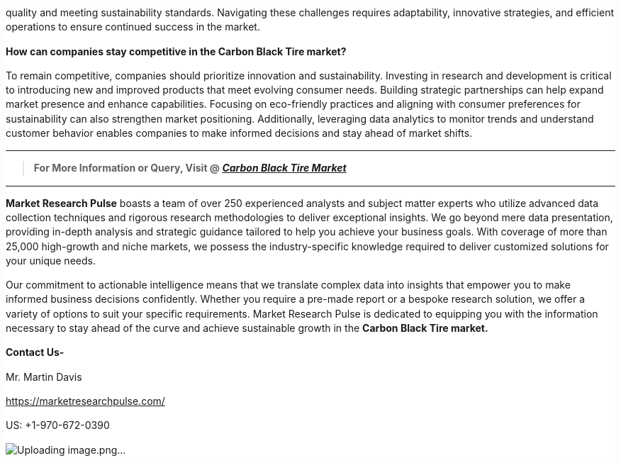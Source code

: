 quality and meeting sustainability standards. Navigating these challenges requires adaptability, innovative strategies, and efficient operations to ensure continued success in the market.</p><p><strong>How can companies stay competitive in the Carbon Black Tire market?</strong></p><p>To remain competitive, companies should prioritize innovation and sustainability. Investing in research and development is critical to introducing new and improved products that meet evolving consumer needs. Building strategic partnerships can help expand market presence and enhance capabilities. Focusing on eco-friendly practices and aligning with consumer preferences for sustainability can also strengthen market positioning. Additionally, leveraging data analytics to monitor trends and understand customer behavior enables companies to make informed decisions and stay ahead of market shifts.</p><hr /><blockquote><p><strong>For More Information or Query, Visit @&nbsp;<em><a href="https://marketresearchpulse.com/report/115647/carbon-black-tire-market?utm_source=Linkedin&utm_medium=0112">Carbon Black Tire Market</a></em></strong></p></blockquote><hr /><p><strong>Market Research Pulse</strong> boasts a team of over 250 experienced analysts and subject matter experts who utilize advanced data collection techniques and rigorous research methodologies to deliver exceptional insights. We go beyond mere data presentation, providing in-depth analysis and strategic guidance tailored to help you achieve your business goals. With coverage of more than 25,000 high-growth and niche markets, we possess the industry-specific knowledge required to deliver customized solutions for your unique needs.</p><p>Our commitment to actionable intelligence means that we translate complex data into insights that empower you to make informed business decisions confidently. Whether you require a pre-made report or a bespoke research solution, we offer a variety of options to suit your specific requirements. Market Research Pulse is dedicated to equipping you with the information necessary to stay ahead of the curve and achieve sustainable growth in the <strong>Carbon Black Tire market.</strong></p><p><strong>Contact Us-</strong></p><p>Mr. Martin Davis</p><p>https://marketresearchpulse.com/</p><p>US: +1-970-672-0390</p>
![Uploading image.png…]()
